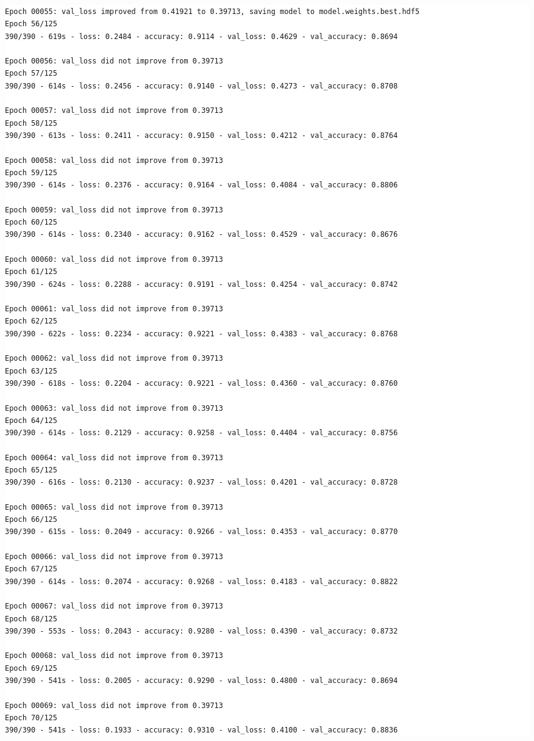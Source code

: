     Epoch 00055: val_loss improved from 0.41921 to 0.39713, saving model to model.weights.best.hdf5
    Epoch 56/125
    390/390 - 619s - loss: 0.2484 - accuracy: 0.9114 - val_loss: 0.4629 - val_accuracy: 0.8694
    
    Epoch 00056: val_loss did not improve from 0.39713
    Epoch 57/125
    390/390 - 614s - loss: 0.2456 - accuracy: 0.9140 - val_loss: 0.4273 - val_accuracy: 0.8708
    
    Epoch 00057: val_loss did not improve from 0.39713
    Epoch 58/125
    390/390 - 613s - loss: 0.2411 - accuracy: 0.9150 - val_loss: 0.4212 - val_accuracy: 0.8764
    
    Epoch 00058: val_loss did not improve from 0.39713
    Epoch 59/125
    390/390 - 614s - loss: 0.2376 - accuracy: 0.9164 - val_loss: 0.4084 - val_accuracy: 0.8806
    
    Epoch 00059: val_loss did not improve from 0.39713
    Epoch 60/125
    390/390 - 614s - loss: 0.2340 - accuracy: 0.9162 - val_loss: 0.4529 - val_accuracy: 0.8676
    
    Epoch 00060: val_loss did not improve from 0.39713
    Epoch 61/125
    390/390 - 624s - loss: 0.2288 - accuracy: 0.9191 - val_loss: 0.4254 - val_accuracy: 0.8742
    
    Epoch 00061: val_loss did not improve from 0.39713
    Epoch 62/125
    390/390 - 622s - loss: 0.2234 - accuracy: 0.9221 - val_loss: 0.4383 - val_accuracy: 0.8768
    
    Epoch 00062: val_loss did not improve from 0.39713
    Epoch 63/125
    390/390 - 618s - loss: 0.2204 - accuracy: 0.9221 - val_loss: 0.4360 - val_accuracy: 0.8760
    
    Epoch 00063: val_loss did not improve from 0.39713
    Epoch 64/125
    390/390 - 614s - loss: 0.2129 - accuracy: 0.9258 - val_loss: 0.4404 - val_accuracy: 0.8756
    
    Epoch 00064: val_loss did not improve from 0.39713
    Epoch 65/125
    390/390 - 616s - loss: 0.2130 - accuracy: 0.9237 - val_loss: 0.4201 - val_accuracy: 0.8728
    
    Epoch 00065: val_loss did not improve from 0.39713
    Epoch 66/125
    390/390 - 615s - loss: 0.2049 - accuracy: 0.9266 - val_loss: 0.4353 - val_accuracy: 0.8770
    
    Epoch 00066: val_loss did not improve from 0.39713
    Epoch 67/125
    390/390 - 614s - loss: 0.2074 - accuracy: 0.9268 - val_loss: 0.4183 - val_accuracy: 0.8822
    
    Epoch 00067: val_loss did not improve from 0.39713
    Epoch 68/125
    390/390 - 553s - loss: 0.2043 - accuracy: 0.9280 - val_loss: 0.4390 - val_accuracy: 0.8732
    
    Epoch 00068: val_loss did not improve from 0.39713
    Epoch 69/125
    390/390 - 541s - loss: 0.2005 - accuracy: 0.9290 - val_loss: 0.4800 - val_accuracy: 0.8694
    
    Epoch 00069: val_loss did not improve from 0.39713
    Epoch 70/125
    390/390 - 541s - loss: 0.1933 - accuracy: 0.9310 - val_loss: 0.4100 - val_accuracy: 0.8836
    